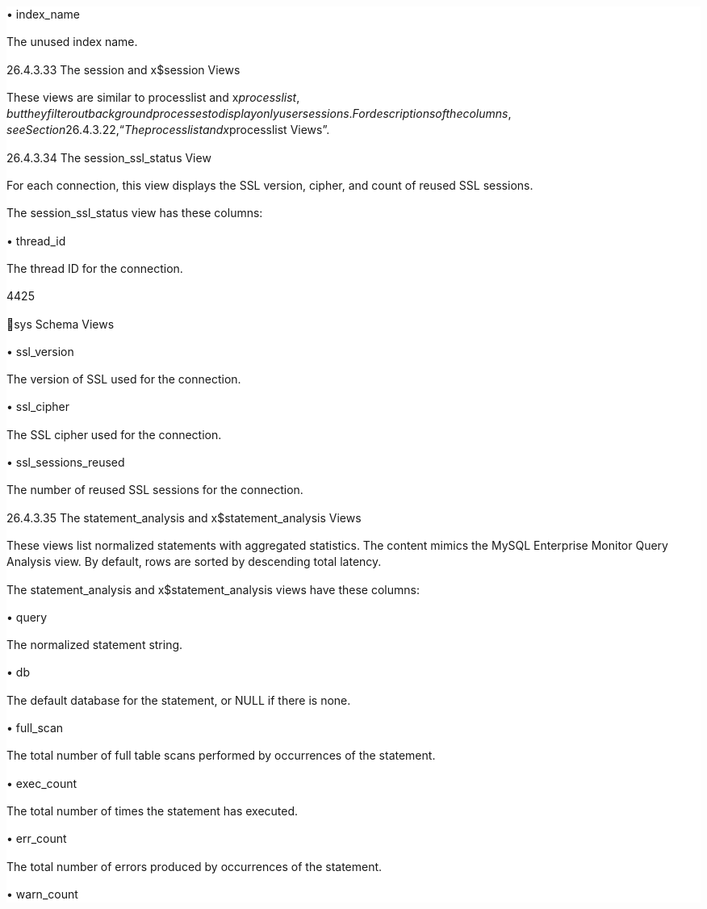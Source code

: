 • index_name

The unused index name.

26.4.3.33 The session and x$session Views

These views are similar to processlist and x$processlist, but they filter out background processes
to display only user sessions. For descriptions of the columns, see Section 26.4.3.22, “The processlist and
x$processlist Views”.

26.4.3.34 The session_ssl_status View

For each connection, this view displays the SSL version, cipher, and count of reused SSL sessions.

The session_ssl_status view has these columns:

• thread_id

The thread ID for the connection.

4425

sys Schema Views

• ssl_version

The version of SSL used for the connection.

• ssl_cipher

The SSL cipher used for the connection.

• ssl_sessions_reused

The number of reused SSL sessions for the connection.

26.4.3.35 The statement_analysis and x$statement_analysis Views

These views list normalized statements with aggregated statistics. The content mimics the MySQL
Enterprise Monitor Query Analysis view. By default, rows are sorted by descending total latency.

The statement_analysis and x$statement_analysis views have these columns:

• query

The normalized statement string.

• db

The default database for the statement, or NULL if there is none.

• full_scan

The total number of full table scans performed by occurrences of the statement.

• exec_count

The total number of times the statement has executed.

• err_count

The total number of errors produced by occurrences of the statement.

• warn_count

